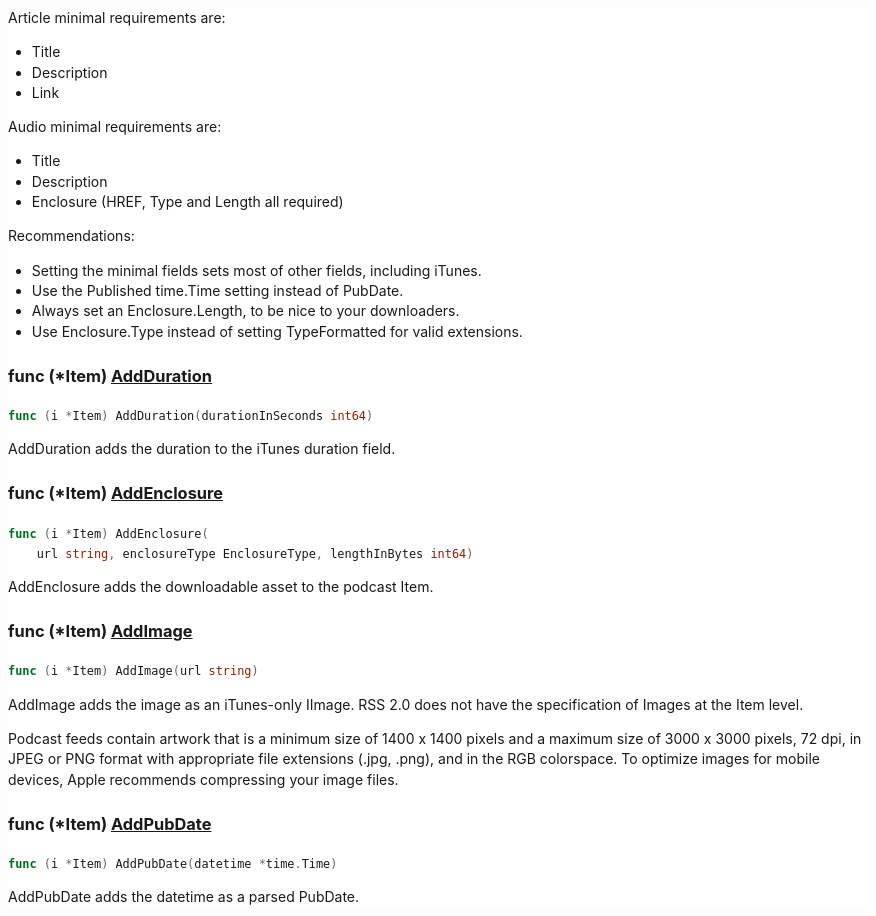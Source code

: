 Article minimal requirements are:
- Title
- Description
- Link

Audio minimal requirements are:
- Title
- Description
- Enclosure (HREF, Type and Length all required)

Recommendations:
- Setting the minimal fields sets most of other fields, including iTunes.
- Use the Published time.Time setting instead of PubDate.
- Always set an Enclosure.Length, to be nice to your downloaders.
- Use Enclosure.Type instead of setting TypeFormatted for valid extensions.

### <a name="Item.AddDuration">func</a> (\*Item) [AddDuration](./item.go#L106)
``` go
func (i *Item) AddDuration(durationInSeconds int64)
```
AddDuration adds the duration to the iTunes duration field.

### <a name="Item.AddEnclosure">func</a> (\*Item) [AddEnclosure](./item.go#L56-L57)
``` go
func (i *Item) AddEnclosure(
    url string, enclosureType EnclosureType, lengthInBytes int64)
```
AddEnclosure adds the downloadable asset to the podcast Item.

### <a name="Item.AddImage">func</a> (\*Item) [AddImage](./item.go#L74)
``` go
func (i *Item) AddImage(url string)
```
AddImage adds the image as an iTunes-only IImage.  RSS 2.0 does not have
the specification of Images at the Item level.

Podcast feeds contain artwork that is a minimum size of
1400 x 1400 pixels and a maximum size of 3000 x 3000 pixels,
72 dpi, in JPEG or PNG format with appropriate file
extensions (.jpg, .png), and in the RGB colorspace. To optimize
images for mobile devices, Apple recommends compressing your
image files.

### <a name="Item.AddPubDate">func</a> (\*Item) [AddPubDate](./item.go#L83)
``` go
func (i *Item) AddPubDate(datetime *time.Time)
```
AddPubDate adds the datetime as a parsed PubDate.
